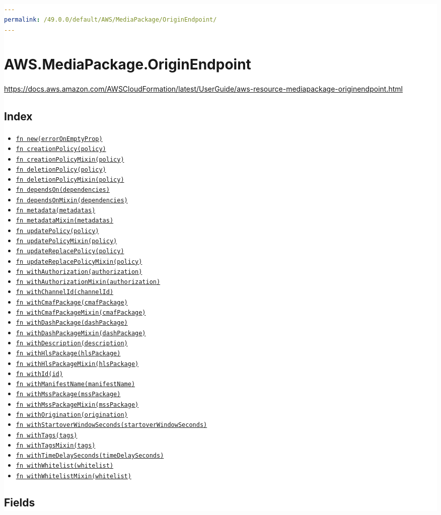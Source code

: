 ```yaml
---
permalink: /49.0.0/default/AWS/MediaPackage/OriginEndpoint/
---
```


# AWS.MediaPackage.OriginEndpoint

https://docs.aws.amazon.com/AWSCloudFormation/latest/UserGuide/aws-resource-mediapackage-originendpoint.html

## Index

* [`fn new(errorOnEmptyProp)`](#fn-new)
* [`fn creationPolicy(policy)`](#fn-creationpolicy)
* [`fn creationPolicyMixin(policy)`](#fn-creationpolicymixin)
* [`fn deletionPolicy(policy)`](#fn-deletionpolicy)
* [`fn deletionPolicyMixin(policy)`](#fn-deletionpolicymixin)
* [`fn dependsOn(dependencies)`](#fn-dependson)
* [`fn dependsOnMixin(dependencies)`](#fn-dependsonmixin)
* [`fn metadata(metadatas)`](#fn-metadata)
* [`fn metadataMixin(metadatas)`](#fn-metadatamixin)
* [`fn updatePolicy(policy)`](#fn-updatepolicy)
* [`fn updatePolicyMixin(policy)`](#fn-updatepolicymixin)
* [`fn updateReplacePolicy(policy)`](#fn-updatereplacepolicy)
* [`fn updateReplacePolicyMixin(policy)`](#fn-updatereplacepolicymixin)
* [`fn withAuthorization(authorization)`](#fn-withauthorization)
* [`fn withAuthorizationMixin(authorization)`](#fn-withauthorizationmixin)
* [`fn withChannelId(channelId)`](#fn-withchannelid)
* [`fn withCmafPackage(cmafPackage)`](#fn-withcmafpackage)
* [`fn withCmafPackageMixin(cmafPackage)`](#fn-withcmafpackagemixin)
* [`fn withDashPackage(dashPackage)`](#fn-withdashpackage)
* [`fn withDashPackageMixin(dashPackage)`](#fn-withdashpackagemixin)
* [`fn withDescription(description)`](#fn-withdescription)
* [`fn withHlsPackage(hlsPackage)`](#fn-withhlspackage)
* [`fn withHlsPackageMixin(hlsPackage)`](#fn-withhlspackagemixin)
* [`fn withId(id)`](#fn-withid)
* [`fn withManifestName(manifestName)`](#fn-withmanifestname)
* [`fn withMssPackage(mssPackage)`](#fn-withmsspackage)
* [`fn withMssPackageMixin(mssPackage)`](#fn-withmsspackagemixin)
* [`fn withOrigination(origination)`](#fn-withorigination)
* [`fn withStartoverWindowSeconds(startoverWindowSeconds)`](#fn-withstartoverwindowseconds)
* [`fn withTags(tags)`](#fn-withtags)
* [`fn withTagsMixin(tags)`](#fn-withtagsmixin)
* [`fn withTimeDelaySeconds(timeDelaySeconds)`](#fn-withtimedelayseconds)
* [`fn withWhitelist(whitelist)`](#fn-withwhitelist)
* [`fn withWhitelistMixin(whitelist)`](#fn-withwhitelistmixin)

## Fields
